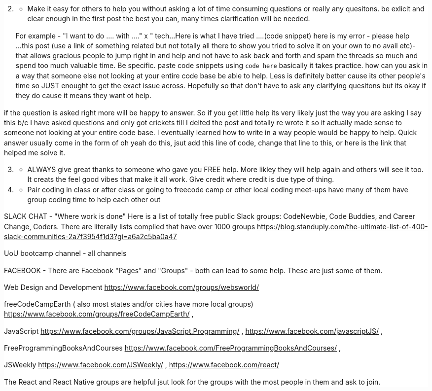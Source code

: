 2.  - Make it easy for others to help you without asking a lot of time consuming questions or really any quesitons. be exlicit and clear enough in the first post the best you can, many times clarification will be needed.

    For example - "I want to do .... with ...." x " tech...Here is what I have tried ....(code snippet) here is my error - please help ...this post (use a link of something related but not totally all there to show you tried to solve it on your own to no avail etc)- that allows gracious people to jump right in and help and not have to ask back and forth and spam the threads so much and spend too much valuable time. Be specific. paste code snippets using `code here` basically it takes practice. how can you ask in a way that someone else not looking at your entire code base be able to help. Less is definitely better cause its other people's time so JUST enought to get the exact issue across. Hopefully so that don't have to ask any clarifying quesitons but its okay if they do cause it means they want ot help.

if the question is asked right more will be happy to answer. So if you get little help its very likely just the way you are asking
I say this b/c I have asked questions and only got crickets till I delted the post and totally re wrote it so it actually made sense to someone not looking at your entire code base. I eventually learned how to write in a way people would be happy to help. Quick answer usually come in the form of oh yeah do this, jsut add this line of code, change that line to this, or here is the link that helped me solve it.

3.  - ALWAYS give great thanks to someone who gave you FREE help. More likley they will help again and others will see it too. It creats the feel good vibes that make it all work. Give credit where credit is due type of thing.

4.  - Pair coding in class or after class or going to freecode camp or other local coding meet-ups have many of them have group coding time to help each other out

SLACK CHAT - "Where work is done"
Here is a list of totally free public Slack groups: CodeNewbie, Code Buddies, and Career Change, Coders. There are literally lists complied that have over 1000 groups
https://blog.standuply.com/the-ultimate-list-of-400-slack-communities-2a7f3954f1d3?gi=a6a2c5ba0a47

UoU bootcamp channel - all channels

FACEBOOK -
There are Facebook "Pages" and "Groups" - both can lead to some help. These are just some of them.

Web Design and Development
https://www.facebook.com/groups/websworld/

freeCodeCampEarth ( also most states and/or cities have more local groups)
https://www.facebook.com/groups/freeCodeCampEarth/ ,

JavaScript
https://www.facebook.com/groups/JavaScript.Programming/ ,
https://www.facebook.com/javascriptJS/ ,

FreeProgrammingBooksAndCourses https://www.facebook.com/FreeProgrammingBooksAndCourses/ ,

JSWeekly
https://www.facebook.com/JSWeekly/ ,
https://www.facebook.com/react/

The React and React Native groups are helpful jsut look for the groups with the most people in them and ask to join.
